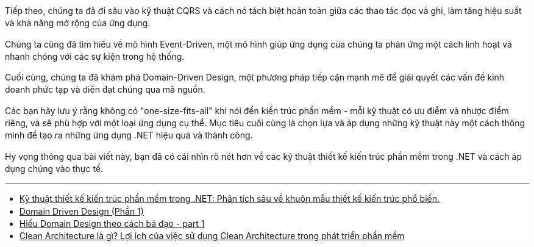 Tiếp theo, chúng ta đã đi sâu vào kỹ thuật CQRS và cách nó tách biệt hoàn toàn giữa các thao tác đọc và ghi, làm tăng hiệu suất và khả năng mở rộng của ứng dụng.

Chúng ta cũng đã tìm hiểu về mô hình Event-Driven, một mô hình giúp ứng dụng của chúng ta phản ứng một cách linh hoạt và nhanh chóng với các sự kiện trong hệ thống.

Cuối cùng, chúng ta đã khám phá Domain-Driven Design, một phương pháp tiếp cận mạnh mẽ để giải quyết các vấn đề kinh doanh phức tạp và diễn đạt chúng qua mã nguồn.

Các bạn hãy lưu ý rằng không có "one-size-fits-all" khi nói đến kiến trúc phần mềm - mỗi kỹ thuật có ưu điểm và nhược điểm riêng, và sẽ phù hợp với một loại ứng dụng cụ thể. Mục tiêu cuối cùng là chọn lựa và áp dụng những kỹ thuật này một cách thông minh để tạo ra những ứng dụng .NET hiệu quả và thành công.

Hy vọng thông qua bài viết này, bạn đã có cái nhìn rõ nét hơn về các kỹ thuật thiết kế kiến trúc phần mềm trong .NET và cách áp dụng chúng vào thực tế.


-----
- [Kỹ thuật thiết kế kiến trúc phần mềm trong .NET: Phân tích sâu về khuôn mẫu thiết kế kiến trúc phổ biến.](https://viblo.asia/p/ky-thuat-thiet-ke-kien-truc-phan-mem-trong-net-phan-tich-sau-ve-khuon-mau-thiet-ke-kien-truc-pho-bien-GAWVpOY3L05)
- [Domain Driven Design (Phần 1)](https://viblo.asia/p/domain-driven-design-phan-1-mrDGMOExkzL)
- [Hiểu Domain Design theo cách bá đạo - part 1](https://www.giaosucan.com/2018/08/hieu-domain-design-theo-cach-ba-ao-part.html)
- [Clean Architecture là gì? Lợi ích của việc sử dụng Clean Architecture trong phát triển phần mềm](https://fptshop.com.vn/tin-tuc/danh-gia/clean-architecture-180441)
